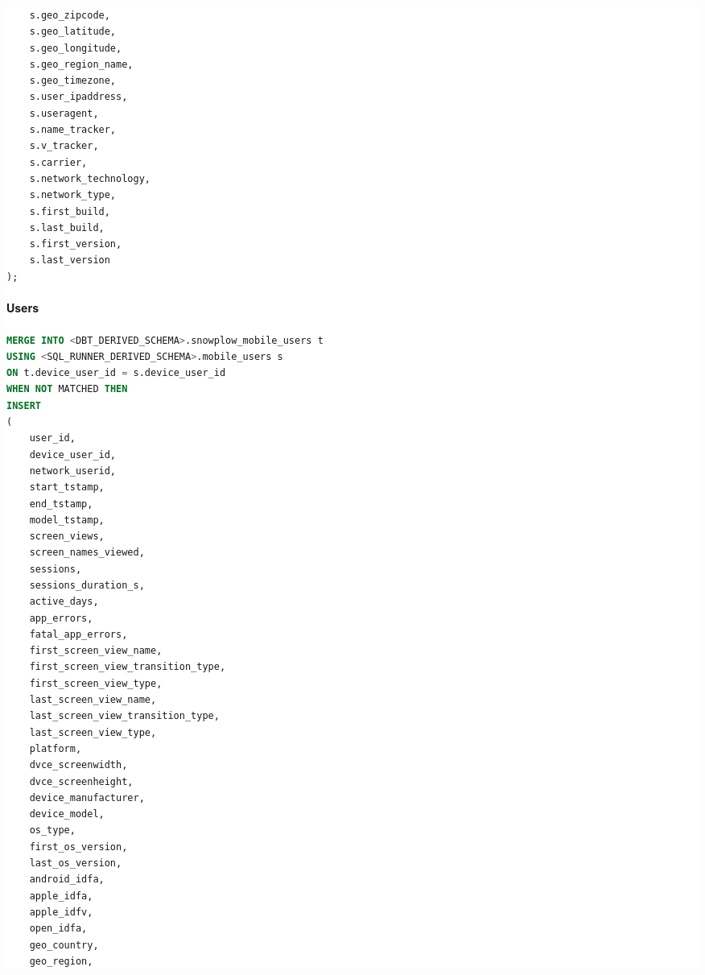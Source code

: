 ```sql
    s.geo_zipcode,
    s.geo_latitude,
    s.geo_longitude,
    s.geo_region_name,
    s.geo_timezone,
    s.user_ipaddress,
    s.useragent,
    s.name_tracker,
    s.v_tracker,
    s.carrier,
    s.network_technology,
    s.network_type,
    s.first_build,
    s.last_build,
    s.first_version,
    s.last_version
);
```

</div>

#### Users

<div style={{'max-height':'500px', 'overflow-y':'scroll'}}>

```sql
MERGE INTO <DBT_DERIVED_SCHEMA>.snowplow_mobile_users t
USING <SQL_RUNNER_DERIVED_SCHEMA>.mobile_users s
ON t.device_user_id = s.device_user_id
WHEN NOT MATCHED THEN
INSERT 
(
    user_id,
    device_user_id,
    network_userid,
    start_tstamp,
    end_tstamp,
    model_tstamp,
    screen_views,
    screen_names_viewed,
    sessions,
    sessions_duration_s,
    active_days,
    app_errors,
    fatal_app_errors,
    first_screen_view_name,
    first_screen_view_transition_type,
    first_screen_view_type,
    last_screen_view_name,
    last_screen_view_transition_type,
    last_screen_view_type,
    platform,
    dvce_screenwidth,
    dvce_screenheight,
    device_manufacturer,
    device_model,
    os_type,
    first_os_version,
    last_os_version,
    android_idfa,
    apple_idfa,
    apple_idfv,
    open_idfa,
    geo_country,
    geo_region,
```